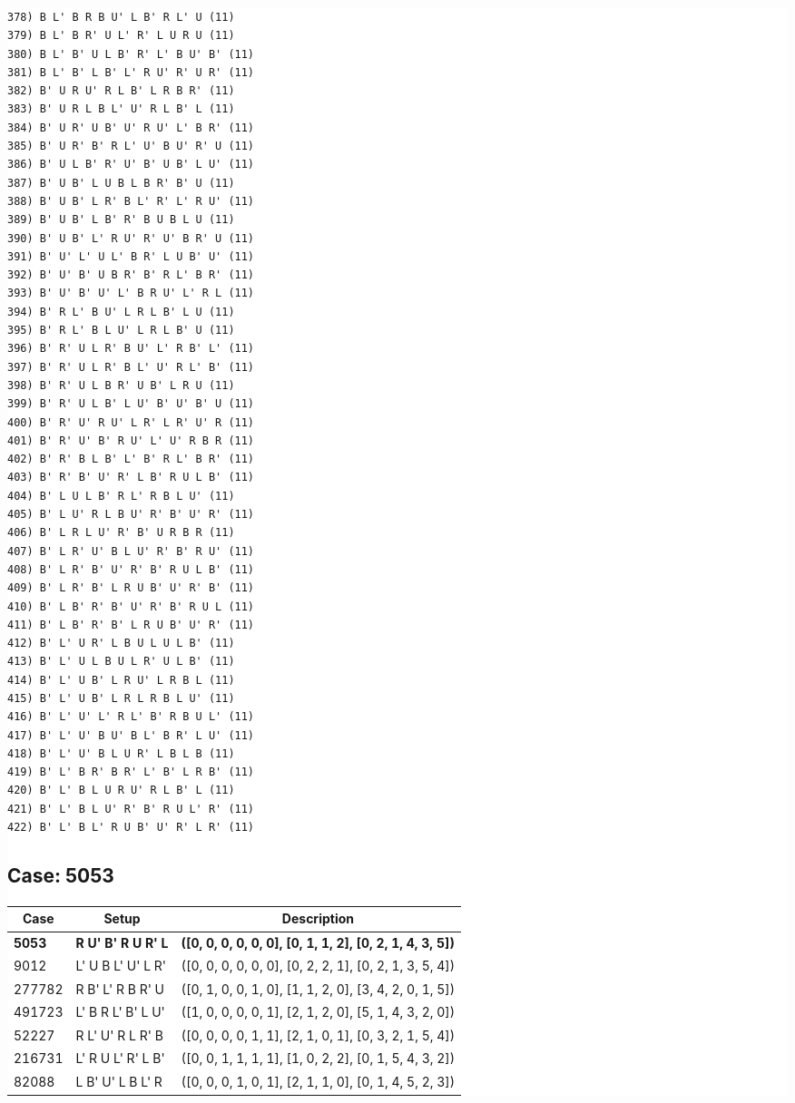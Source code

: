 ```
378) B L' B R B U' L B' R L' U (11)
379) B L' B R' U L' R' L U R U (11)
380) B L' B' U L B' R' L' B U' B' (11)
381) B L' B' L B' L' R U' R' U R' (11)
382) B' U R U' R L B' L R B R' (11)
383) B' U R L B L' U' R L B' L (11)
384) B' U R' U B' U' R U' L' B R' (11)
385) B' U R' B' R L' U' B U' R' U (11)
386) B' U L B' R' U' B' U B' L U' (11)
387) B' U B' L U B L B R' B' U (11)
388) B' U B' L R' B L' R' L' R U' (11)
389) B' U B' L B' R' B U B L U (11)
390) B' U B' L' R U' R' U' B R' U (11)
391) B' U' L' U L' B R' L U B' U' (11)
392) B' U' B' U B R' B' R L' B R' (11)
393) B' U' B' U' L' B R U' L' R L (11)
394) B' R L' B U' L R L B' L U (11)
395) B' R L' B L U' L R L B' U (11)
396) B' R' U L R' B U' L' R B' L' (11)
397) B' R' U L R' B L' U' R L' B' (11)
398) B' R' U L B R' U B' L R U (11)
399) B' R' U L B' L U' B' U' B' U (11)
400) B' R' U' R U' L R' L R' U' R (11)
401) B' R' U' B' R U' L' U' R B R (11)
402) B' R' B L B' L' B' R L' B R' (11)
403) B' R' B' U' R' L B' R U L B' (11)
404) B' L U L B' R L' R B L U' (11)
405) B' L U' R L B U' R' B' U' R' (11)
406) B' L R L U' R' B' U R B R (11)
407) B' L R' U' B L U' R' B' R U' (11)
408) B' L R' B' U' R' B' R U L B' (11)
409) B' L R' B' L R U B' U' R' B' (11)
410) B' L B' R' B' U' R' B' R U L (11)
411) B' L B' R' B' L R U B' U' R' (11)
412) B' L' U R' L B U L U L B' (11)
413) B' L' U L B U L R' U L B' (11)
414) B' L' U B' L R U' L R B L (11)
415) B' L' U B' L R L R B L U' (11)
416) B' L' U' L' R L' B' R B U L' (11)
417) B' L' U' B U' B L' B R' L U' (11)
418) B' L' U' B L U R' L B L B (11)
419) B' L' B R' B R' L' B' L R B' (11)
420) B' L' B L U R U' R L B' L (11)
421) B' L' B L U' R' B' R U L' R' (11)
422) B' L' B L' R U B' U' R' L R' (11)
```
## Case: 5053
| Case | Setup | Description |
| ---- | ----- | ----------- |
| **5053** | **R U' B' R U R' L** | **([0, 0, 0, 0, 0, 0], [0, 1, 1, 2], [0, 2, 1, 4, 3, 5])** |
| 9012 | L' U B L' U' L R' | ([0, 0, 0, 0, 0, 0], [0, 2, 2, 1], [0, 2, 1, 3, 5, 4]) |
| 277782 | R B' L' R B R' U | ([0, 1, 0, 0, 1, 0], [1, 1, 2, 0], [3, 4, 2, 0, 1, 5]) |
| 491723 | L' B R L' B' L U' | ([1, 0, 0, 0, 0, 1], [2, 1, 2, 0], [5, 1, 4, 3, 2, 0]) |
| 52227 | R L' U' R L R' B | ([0, 0, 0, 0, 1, 1], [2, 1, 0, 1], [0, 3, 2, 1, 5, 4]) |
| 216731 | L' R U L' R' L B' | ([0, 0, 1, 1, 1, 1], [1, 0, 2, 2], [0, 1, 5, 4, 3, 2]) |
| 82088 | L B' U' L B L' R | ([0, 0, 0, 1, 0, 1], [2, 1, 1, 0], [0, 1, 4, 5, 2, 3]) |